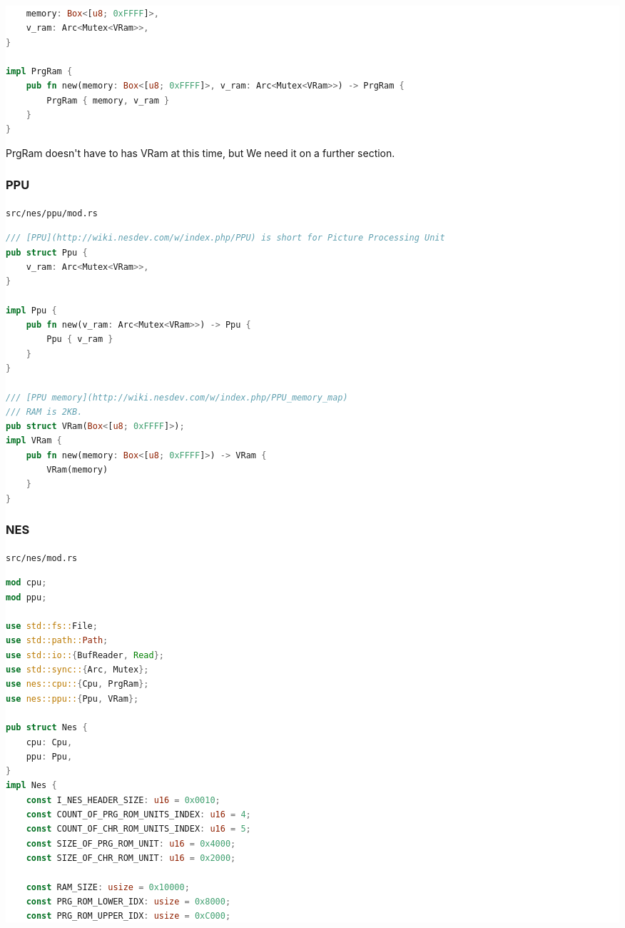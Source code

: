 ```rust
    memory: Box<[u8; 0xFFFF]>,
    v_ram: Arc<Mutex<VRam>>,
}

impl PrgRam {
    pub fn new(memory: Box<[u8; 0xFFFF]>, v_ram: Arc<Mutex<VRam>>) -> PrgRam {
        PrgRam { memory, v_ram }
    }
}
```
PrgRam doesn't have to has VRam at this time, but We need it on a further section.

### PPU
`src/nes/ppu/mod.rs`
```rust
/// [PPU](http://wiki.nesdev.com/w/index.php/PPU) is short for Picture Processing Unit
pub struct Ppu {
    v_ram: Arc<Mutex<VRam>>,
}

impl Ppu {
    pub fn new(v_ram: Arc<Mutex<VRam>>) -> Ppu {
        Ppu { v_ram }
    }
}

/// [PPU memory](http://wiki.nesdev.com/w/index.php/PPU_memory_map)
/// RAM is 2KB.
pub struct VRam(Box<[u8; 0xFFFF]>);
impl VRam {
    pub fn new(memory: Box<[u8; 0xFFFF]>) -> VRam {
        VRam(memory)
    }
}
```
### NES
`src/nes/mod.rs`
``` rust
mod cpu;
mod ppu;

use std::fs::File;
use std::path::Path;
use std::io::{BufReader, Read};
use std::sync::{Arc, Mutex};
use nes::cpu::{Cpu, PrgRam};
use nes::ppu::{Ppu, VRam};

pub struct Nes {
    cpu: Cpu,
    ppu: Ppu,
}
impl Nes {
    const I_NES_HEADER_SIZE: u16 = 0x0010;
    const COUNT_OF_PRG_ROM_UNITS_INDEX: u16 = 4;
    const COUNT_OF_CHR_ROM_UNITS_INDEX: u16 = 5;
    const SIZE_OF_PRG_ROM_UNIT: u16 = 0x4000;
    const SIZE_OF_CHR_ROM_UNIT: u16 = 0x2000;

    const RAM_SIZE: usize = 0x10000;
    const PRG_ROM_LOWER_IDX: usize = 0x8000;
    const PRG_ROM_UPPER_IDX: usize = 0xC000;

```